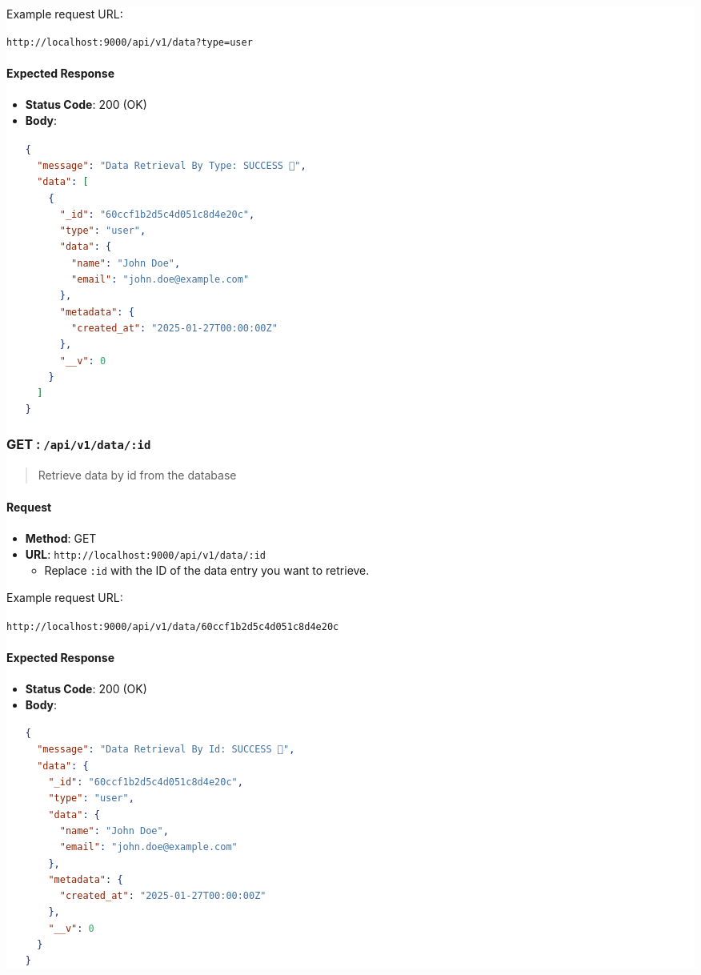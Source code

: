 Example request URL:

```
http://localhost:9000/api/v1/data?type=user
```

#### Expected Response

- **Status Code**: 200 (OK)
- **Body**:
  ```json
  {
    "message": "Data Retrieval By Type: SUCCESS 🚀",
    "data": [
      {
        "_id": "60ccf1b2d5c4d051c8d4e20c",
        "type": "user",
        "data": {
          "name": "John Doe",
          "email": "john.doe@example.com"
        },
        "metadata": {
          "created_at": "2025-01-27T00:00:00Z"
        },
        "__v": 0
      }
    ]
  }
  ```

### GET : `/api/v1/data/:id`

> Retrieve data by id from the database

#### Request

- **Method**: GET
- **URL**: `http://localhost:9000/api/v1/data/:id`
  - Replace `:id` with the ID of the data entry you want to retrieve.

Example request URL:

```
http://localhost:9000/api/v1/data/60ccf1b2d5c4d051c8d4e20c
```

#### Expected Response

- **Status Code**: 200 (OK)
- **Body**:
  ```json
  {
    "message": "Data Retrieval By Id: SUCCESS 🚀",
    "data": {
      "_id": "60ccf1b2d5c4d051c8d4e20c",
      "type": "user",
      "data": {
        "name": "John Doe",
        "email": "john.doe@example.com"
      },
      "metadata": {
        "created_at": "2025-01-27T00:00:00Z"
      },
      "__v": 0
    }
  }
  ```
